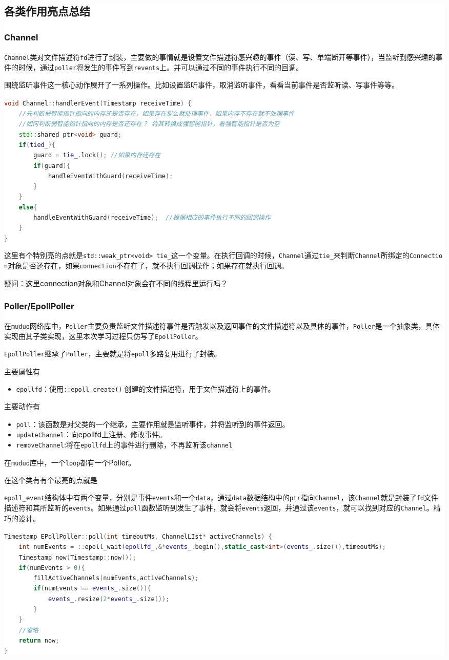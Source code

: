 ## 各类作用亮点总结

### Channel

`Channel`类对文件描述符`fd`进行了封装，主要做的事情就是设置文件描述符感兴趣的事件（读、写、单端断开等事件），当监听到感兴趣的事件的时候，通过`poller`将发生的事件写到`revents`上。并可以通过不同的事件执行不同的回调。

围绕监听事件这一核心动作展开了一系列操作。比如设置监听事件，取消监听事件，看看当前事件是否监听读、写事件等等。

```c++
void Channel::handlerEvent(Timestamp receiveTime) {
    //先判断弱智能指针指向的内存还是否存在，如果存在那么就处理事件，如果内存不存在就不处理事件
    //如何判断弱智能指针指向的内存是否还存在？ 将其转换成强智能指针，看强智能指针是否为空
    std::shared_ptr<void> guard;
    if(tied_){
        guard = tie_.lock(); //如果内存还存在
        if(guard){
            handleEventWithGuard(receiveTime);
        }
    }
    else{
        handleEventWithGuard(receiveTime);  //根据相应的事件执行不同的回调操作
    }
}
```

这里有个特别亮的点就是`std::weak_ptr<void> tie_`这一个变量。在执行回调的时候，`Channel`通过`tie_`来判断`Channel`所绑定的`Connection`对象是否还存在，如果`connection`不存在了，就不执行回调操作；如果存在就执行回调。

疑问：这里connection对象和Channel对象会在不同的线程里运行吗？

### Poller/EpollPoller

在`muduo`网络库中，`Poller`主要负责监听文件描述符事件是否触发以及返回事件的文件描述符以及具体的事件，`Poller`是一个抽象类，具体实现由其子类实现，这里本次学习过程只仿写了`EpollPoller`。

`EpollPoller`继承了`Poller`，主要就是将`epoll`多路复用进行了封装。

主要属性有

- `epollfd`：使用`::epoll_create()` 创建的文件描述符，用于文件描述符上的事件。

主要动作有

- `poll`：该函数是对父类的一个继承，主要作用就是监听事件，并将监听到的事件返回。
- `updateChannel`：向epollfd上注册、修改事件。
- `removeChannel`:将在`epollfd`上的事件进行删除，不再监听该`channel`

在`muduo`库中，一个`loop`都有一个Poller。

在这个类有有个最亮的点就是

`epoll_event`结构体中有两个变量，分别是事件`events`和一个`data`，通过`data`数据结构中的`ptr`指向`Channel`，该`Channel`就是封装了`fd`文件描述符和其所监听的`events`。如果通过`poll`函数监听到发生了事件，就会将`events`返回，并通过该`events`，就可以找到对应的`Channel`。精巧的设计。

```c++
Timestamp EPollPoller::poll(int timeoutMs, ChannelLIst* activeChannels) {
    int numEvents = ::epoll_wait(epollfd_,&*events_.begin(),static_cast<int>(events_.size()),timeoutMs);
    Timestamp now(Timestamp::now());
    if(numEvents > 0){
        fillActiveChannels(numEvents,activeChannels);
        if(numEvents == events_.size()){
            events_.resize(2*events_.size());
        }
    }
    //省略
    return now;
}
```